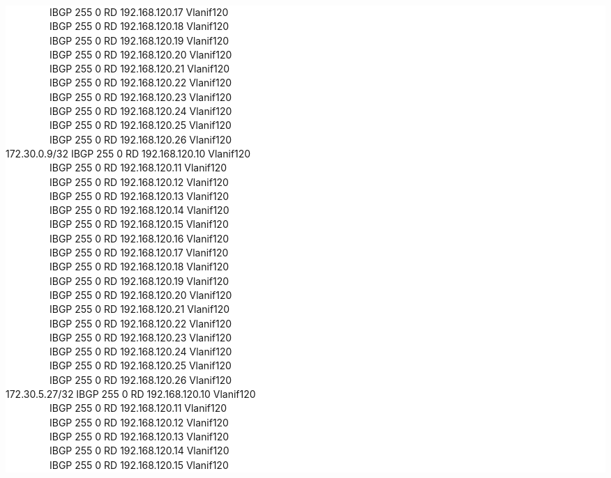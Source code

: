 &nbsp;&nbsp;&nbsp;&nbsp;&nbsp;&nbsp;&nbsp;&nbsp;&nbsp;&nbsp;&nbsp;&nbsp;&nbsp;&nbsp;&nbsp;&nbsp;IBGP    255  0             RD  192.168.120.17  Vlanif120 <br>
&nbsp;&nbsp;&nbsp;&nbsp;&nbsp;&nbsp;&nbsp;&nbsp;&nbsp;&nbsp;&nbsp;&nbsp;&nbsp;&nbsp;&nbsp;&nbsp;IBGP    255  0             RD  192.168.120.18  Vlanif120 <br>
&nbsp;&nbsp;&nbsp;&nbsp;&nbsp;&nbsp;&nbsp;&nbsp;&nbsp;&nbsp;&nbsp;&nbsp;&nbsp;&nbsp;&nbsp;&nbsp;IBGP    255  0             RD  192.168.120.19  Vlanif120 <br>
&nbsp;&nbsp;&nbsp;&nbsp;&nbsp;&nbsp;&nbsp;&nbsp;&nbsp;&nbsp;&nbsp;&nbsp;&nbsp;&nbsp;&nbsp;&nbsp;IBGP    255  0             RD  192.168.120.20  Vlanif120 <br>
&nbsp;&nbsp;&nbsp;&nbsp;&nbsp;&nbsp;&nbsp;&nbsp;&nbsp;&nbsp;&nbsp;&nbsp;&nbsp;&nbsp;&nbsp;&nbsp;IBGP    255  0             RD  192.168.120.21  Vlanif120 <br>
&nbsp;&nbsp;&nbsp;&nbsp;&nbsp;&nbsp;&nbsp;&nbsp;&nbsp;&nbsp;&nbsp;&nbsp;&nbsp;&nbsp;&nbsp;&nbsp;IBGP    255  0             RD  192.168.120.22  Vlanif120 <br>
&nbsp;&nbsp;&nbsp;&nbsp;&nbsp;&nbsp;&nbsp;&nbsp;&nbsp;&nbsp;&nbsp;&nbsp;&nbsp;&nbsp;&nbsp;&nbsp;IBGP    255  0             RD  192.168.120.23  Vlanif120 <br>
&nbsp;&nbsp;&nbsp;&nbsp;&nbsp;&nbsp;&nbsp;&nbsp;&nbsp;&nbsp;&nbsp;&nbsp;&nbsp;&nbsp;&nbsp;&nbsp;IBGP    255  0             RD  192.168.120.24  Vlanif120 <br>
&nbsp;&nbsp;&nbsp;&nbsp;&nbsp;&nbsp;&nbsp;&nbsp;&nbsp;&nbsp;&nbsp;&nbsp;&nbsp;&nbsp;&nbsp;&nbsp;IBGP    255  0             RD  192.168.120.25  Vlanif120 <br>
&nbsp;&nbsp;&nbsp;&nbsp;&nbsp;&nbsp;&nbsp;&nbsp;&nbsp;&nbsp;&nbsp;&nbsp;&nbsp;&nbsp;&nbsp;&nbsp;IBGP    255  0             RD  192.168.120.26  Vlanif120 <br>
172.30.0.9/32  IBGP    255  0             RD  192.168.120.10  Vlanif120 <br>
&nbsp;&nbsp;&nbsp;&nbsp;&nbsp;&nbsp;&nbsp;&nbsp;&nbsp;&nbsp;&nbsp;&nbsp;&nbsp;&nbsp;&nbsp;&nbsp;IBGP    255  0             RD  192.168.120.11  Vlanif120 <br>
&nbsp;&nbsp;&nbsp;&nbsp;&nbsp;&nbsp;&nbsp;&nbsp;&nbsp;&nbsp;&nbsp;&nbsp;&nbsp;&nbsp;&nbsp;&nbsp;IBGP    255  0             RD  192.168.120.12  Vlanif120 <br>
&nbsp;&nbsp;&nbsp;&nbsp;&nbsp;&nbsp;&nbsp;&nbsp;&nbsp;&nbsp;&nbsp;&nbsp;&nbsp;&nbsp;&nbsp;&nbsp;IBGP    255  0             RD  192.168.120.13  Vlanif120 <br>
&nbsp;&nbsp;&nbsp;&nbsp;&nbsp;&nbsp;&nbsp;&nbsp;&nbsp;&nbsp;&nbsp;&nbsp;&nbsp;&nbsp;&nbsp;&nbsp;IBGP    255  0             RD  192.168.120.14  Vlanif120 <br>
&nbsp;&nbsp;&nbsp;&nbsp;&nbsp;&nbsp;&nbsp;&nbsp;&nbsp;&nbsp;&nbsp;&nbsp;&nbsp;&nbsp;&nbsp;&nbsp;IBGP    255  0             RD  192.168.120.15  Vlanif120 <br>
&nbsp;&nbsp;&nbsp;&nbsp;&nbsp;&nbsp;&nbsp;&nbsp;&nbsp;&nbsp;&nbsp;&nbsp;&nbsp;&nbsp;&nbsp;&nbsp;IBGP    255  0             RD  192.168.120.16  Vlanif120 <br>
&nbsp;&nbsp;&nbsp;&nbsp;&nbsp;&nbsp;&nbsp;&nbsp;&nbsp;&nbsp;&nbsp;&nbsp;&nbsp;&nbsp;&nbsp;&nbsp;IBGP    255  0             RD  192.168.120.17  Vlanif120 <br>
&nbsp;&nbsp;&nbsp;&nbsp;&nbsp;&nbsp;&nbsp;&nbsp;&nbsp;&nbsp;&nbsp;&nbsp;&nbsp;&nbsp;&nbsp;&nbsp;IBGP    255  0             RD  192.168.120.18  Vlanif120 <br>
&nbsp;&nbsp;&nbsp;&nbsp;&nbsp;&nbsp;&nbsp;&nbsp;&nbsp;&nbsp;&nbsp;&nbsp;&nbsp;&nbsp;&nbsp;&nbsp;IBGP    255  0             RD  192.168.120.19  Vlanif120 <br>
&nbsp;&nbsp;&nbsp;&nbsp;&nbsp;&nbsp;&nbsp;&nbsp;&nbsp;&nbsp;&nbsp;&nbsp;&nbsp;&nbsp;&nbsp;&nbsp;IBGP    255  0             RD  192.168.120.20  Vlanif120 <br>
&nbsp;&nbsp;&nbsp;&nbsp;&nbsp;&nbsp;&nbsp;&nbsp;&nbsp;&nbsp;&nbsp;&nbsp;&nbsp;&nbsp;&nbsp;&nbsp;IBGP    255  0             RD  192.168.120.21  Vlanif120 <br>
&nbsp;&nbsp;&nbsp;&nbsp;&nbsp;&nbsp;&nbsp;&nbsp;&nbsp;&nbsp;&nbsp;&nbsp;&nbsp;&nbsp;&nbsp;&nbsp;IBGP    255  0             RD  192.168.120.22  Vlanif120 <br>
&nbsp;&nbsp;&nbsp;&nbsp;&nbsp;&nbsp;&nbsp;&nbsp;&nbsp;&nbsp;&nbsp;&nbsp;&nbsp;&nbsp;&nbsp;&nbsp;IBGP    255  0             RD  192.168.120.23  Vlanif120 <br>
&nbsp;&nbsp;&nbsp;&nbsp;&nbsp;&nbsp;&nbsp;&nbsp;&nbsp;&nbsp;&nbsp;&nbsp;&nbsp;&nbsp;&nbsp;&nbsp;IBGP    255  0             RD  192.168.120.24  Vlanif120 <br>
&nbsp;&nbsp;&nbsp;&nbsp;&nbsp;&nbsp;&nbsp;&nbsp;&nbsp;&nbsp;&nbsp;&nbsp;&nbsp;&nbsp;&nbsp;&nbsp;IBGP    255  0             RD  192.168.120.25  Vlanif120 <br>
&nbsp;&nbsp;&nbsp;&nbsp;&nbsp;&nbsp;&nbsp;&nbsp;&nbsp;&nbsp;&nbsp;&nbsp;&nbsp;&nbsp;&nbsp;&nbsp;IBGP    255  0             RD  192.168.120.26  Vlanif120 <br>
172.30.5.27/32  IBGP    255  0             RD  192.168.120.10  Vlanif120 <br>
&nbsp;&nbsp;&nbsp;&nbsp;&nbsp;&nbsp;&nbsp;&nbsp;&nbsp;&nbsp;&nbsp;&nbsp;&nbsp;&nbsp;&nbsp;&nbsp;IBGP    255  0             RD  192.168.120.11  Vlanif120 <br>
&nbsp;&nbsp;&nbsp;&nbsp;&nbsp;&nbsp;&nbsp;&nbsp;&nbsp;&nbsp;&nbsp;&nbsp;&nbsp;&nbsp;&nbsp;&nbsp;IBGP    255  0             RD  192.168.120.12  Vlanif120 <br>
&nbsp;&nbsp;&nbsp;&nbsp;&nbsp;&nbsp;&nbsp;&nbsp;&nbsp;&nbsp;&nbsp;&nbsp;&nbsp;&nbsp;&nbsp;&nbsp;IBGP    255  0             RD  192.168.120.13  Vlanif120 <br>
&nbsp;&nbsp;&nbsp;&nbsp;&nbsp;&nbsp;&nbsp;&nbsp;&nbsp;&nbsp;&nbsp;&nbsp;&nbsp;&nbsp;&nbsp;&nbsp;IBGP    255  0             RD  192.168.120.14  Vlanif120 <br>
&nbsp;&nbsp;&nbsp;&nbsp;&nbsp;&nbsp;&nbsp;&nbsp;&nbsp;&nbsp;&nbsp;&nbsp;&nbsp;&nbsp;&nbsp;&nbsp;IBGP    255  0             RD  192.168.120.15  Vlanif120 <br>